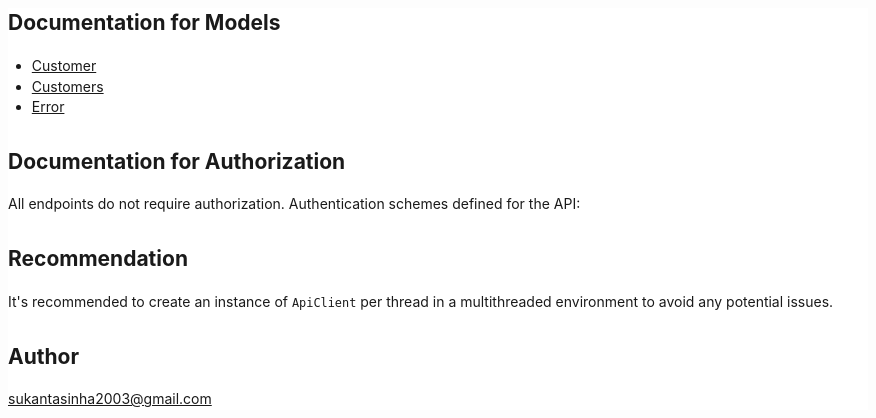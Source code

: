 ## Documentation for Models

 - [Customer](docs/Customer.md)
 - [Customers](docs/Customers.md)
 - [Error](docs/Error.md)

## Documentation for Authorization

All endpoints do not require authorization.
Authentication schemes defined for the API:

## Recommendation

It's recommended to create an instance of `ApiClient` per thread in a multithreaded environment to avoid any potential issues.

## Author

sukantasinha2003@gmail.com

